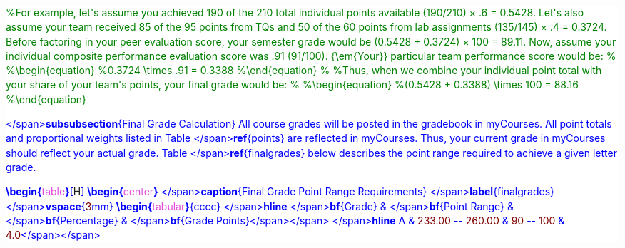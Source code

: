 <span style='color:#008000; '>%For example, let's assume you achieved 190 of the 210 total individual points available (190/210) $\times$ .6 = 0.5428.  Let's also assume your team received 85 of the 95 points from TQs and 50 of the 60 points from lab assignments (135/145) $\times$ .4 = 0.3724.  Before factoring in your peer evaluation score, your semester grade would be (0.5428 $+$ 0.3724) $\times$ 100 = 89.11. Now, assume your individual composite performance evaluation score was .91 (91/100).  {\em{Your}} particular team performance score would be:</span>
<span style='color:#008000; '>%</span>
<span style='color:#008000; '>%\begin{equation}</span>
<span style='color:#008000; '>%0.3724 \times .91 = 0.3388</span>
<span style='color:#008000; '>%\end{equation}</span>
<span style='color:#008000; '>%</span>
<span style='color:#008000; '>%Thus, when we combine your individual point total with your share of your team's points, your final grade would be:</span>
<span style='color:#008000; '>%</span>
<span style='color:#008000; '>%\begin{equation}</span>
<span style='color:#008000; '>%(0.5428 + 0.3388) \times 100 = 88.16</span>
<span style='color:#008000; '>%\end{equation}</span>

<span style='color:#0000ff; '>\</span><span style='color:#0000ff; font-weight:bold; '>subsubsection</span><span style='color:#0000ff; '>{</span>Final Grade Calculation<span style='color:#0000ff; '>}</span>
All course grades will be posted in the gradebook in myCourses. All point totals and proportional weights listed in Table <span style='color:#0000ff; '>\</span><span style='color:#0000ff; font-weight:bold; '>ref</span><span style='color:#0000ff; '>{</span>points<span style='color:#0000ff; '>}</span> are reflected in myCourses. Thus, your current grade in myCourses should reflect your actual grade. Table <span style='color:#0000ff; '>\</span><span style='color:#0000ff; font-weight:bold; '>ref</span><span style='color:#0000ff; '>{</span>finalgrades<span style='color:#0000ff; '>}</span> below describes the point range required to achieve a given letter grade.

<span style='color:#0000ff; font-weight:bold; '>\begin{</span><span style='color:#e34adc; '>table</span><span style='color:#0000ff; font-weight:bold; '>}</span><span style='color:#0000ff; '>[</span>H<span style='color:#0000ff; '>]</span>
<span style='color:#0000ff; font-weight:bold; '>\begin{</span><span style='color:#e34adc; '>center</span><span style='color:#0000ff; font-weight:bold; '>}</span>
<span style='color:#0000ff; '>\</span><span style='color:#0000ff; font-weight:bold; '>caption</span><span style='color:#0000ff; '>{</span>Final Grade Point Range Requirements<span style='color:#0000ff; '>}</span>
<span style='color:#0000ff; '>\</span><span style='color:#0000ff; font-weight:bold; '>label</span><span style='color:#0000ff; '>{</span>finalgrades<span style='color:#0000ff; '>}</span>
<span style='color:#0000ff; '>\</span><span style='color:#0000ff; font-weight:bold; '>vspace</span><span style='color:#0000ff; '>{</span><span style='color:#800000; '>3</span>mm<span style='color:#0000ff; '>}</span>
<span style='color:#0000ff; font-weight:bold; '>\begin{</span><span style='color:#e34adc; '>tabular</span><span style='color:#0000ff; font-weight:bold; '>}</span><span style='color:#0000ff; '>{</span>cccc<span style='color:#0000ff; '>}</span>
<span style='color:#0000ff; '>\</span><span style='color:#0000ff; font-weight:bold; '>hline</span>
<span style='color:#0000ff; '>\</span><span style='color:#0000ff; font-weight:bold; '>bf</span><span style='color:#0000ff; '>{</span>Grade<span style='color:#0000ff; '>}</span> <span style='color:#0000ff; '>&amp;</span> <span style='color:#0000ff; '>\</span><span style='color:#0000ff; font-weight:bold; '>bf</span><span style='color:#0000ff; '>{</span>Point Range<span style='color:#0000ff; '>}</span> <span style='color:#0000ff; '>&amp;</span> <span style='color:#0000ff; '>\</span><span style='color:#0000ff; font-weight:bold; '>bf</span><span style='color:#0000ff; '>{</span>Percentage<span style='color:#0000ff; '>}</span> <span style='color:#0000ff; '>&amp;</span> <span style='color:#0000ff; '>\</span><span style='color:#0000ff; font-weight:bold; '>bf</span><span style='color:#0000ff; '>{</span>Grade Points<span style='color:#0000ff; '>}</span><span style='color:#0000ff; '>\</span><span style='color:#0000ff; '>\</span>
<span style='color:#0000ff; '>\</span><span style='color:#0000ff; font-weight:bold; '>hline</span>
A <span style='color:#0000ff; '>&amp;</span> <span style='color:#800000; '>233.00</span> -- <span style='color:#800000; '>260.00</span> <span style='color:#0000ff; '>&amp;</span> <span style='color:#800000; '>90</span> -- <span style='color:#800000; '>100</span> <span style='color:#0000ff; '>&amp;</span> <span style='color:#800000; '>4.0</span><span style='color:#0000ff; '>\</span><span style='color:#0000ff; '>\</span> 